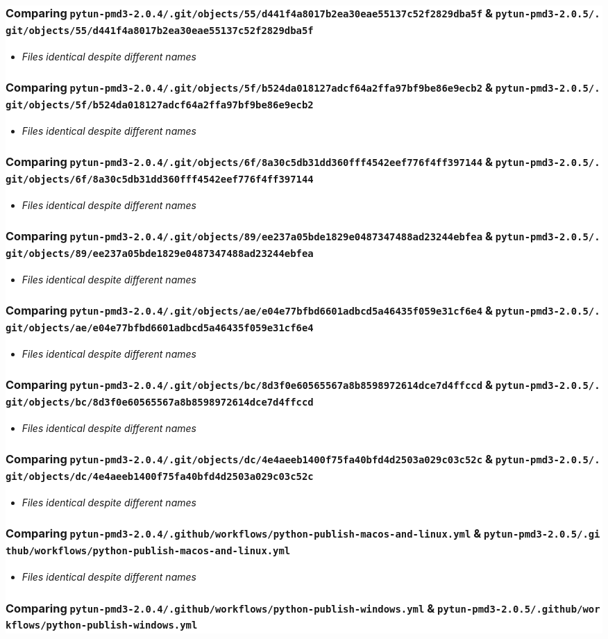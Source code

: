 ### Comparing `pytun-pmd3-2.0.4/.git/objects/55/d441f4a8017b2ea30eae55137c52f2829dba5f` & `pytun-pmd3-2.0.5/.git/objects/55/d441f4a8017b2ea30eae55137c52f2829dba5f`

 * *Files identical despite different names*

### Comparing `pytun-pmd3-2.0.4/.git/objects/5f/b524da018127adcf64a2ffa97bf9be86e9ecb2` & `pytun-pmd3-2.0.5/.git/objects/5f/b524da018127adcf64a2ffa97bf9be86e9ecb2`

 * *Files identical despite different names*

### Comparing `pytun-pmd3-2.0.4/.git/objects/6f/8a30c5db31dd360fff4542eef776f4ff397144` & `pytun-pmd3-2.0.5/.git/objects/6f/8a30c5db31dd360fff4542eef776f4ff397144`

 * *Files identical despite different names*

### Comparing `pytun-pmd3-2.0.4/.git/objects/89/ee237a05bde1829e0487347488ad23244ebfea` & `pytun-pmd3-2.0.5/.git/objects/89/ee237a05bde1829e0487347488ad23244ebfea`

 * *Files identical despite different names*

### Comparing `pytun-pmd3-2.0.4/.git/objects/ae/e04e77bfbd6601adbcd5a46435f059e31cf6e4` & `pytun-pmd3-2.0.5/.git/objects/ae/e04e77bfbd6601adbcd5a46435f059e31cf6e4`

 * *Files identical despite different names*

### Comparing `pytun-pmd3-2.0.4/.git/objects/bc/8d3f0e60565567a8b8598972614dce7d4ffccd` & `pytun-pmd3-2.0.5/.git/objects/bc/8d3f0e60565567a8b8598972614dce7d4ffccd`

 * *Files identical despite different names*

### Comparing `pytun-pmd3-2.0.4/.git/objects/dc/4e4aeeb1400f75fa40bfd4d2503a029c03c52c` & `pytun-pmd3-2.0.5/.git/objects/dc/4e4aeeb1400f75fa40bfd4d2503a029c03c52c`

 * *Files identical despite different names*

### Comparing `pytun-pmd3-2.0.4/.github/workflows/python-publish-macos-and-linux.yml` & `pytun-pmd3-2.0.5/.github/workflows/python-publish-macos-and-linux.yml`

 * *Files identical despite different names*

### Comparing `pytun-pmd3-2.0.4/.github/workflows/python-publish-windows.yml` & `pytun-pmd3-2.0.5/.github/workflows/python-publish-windows.yml`
